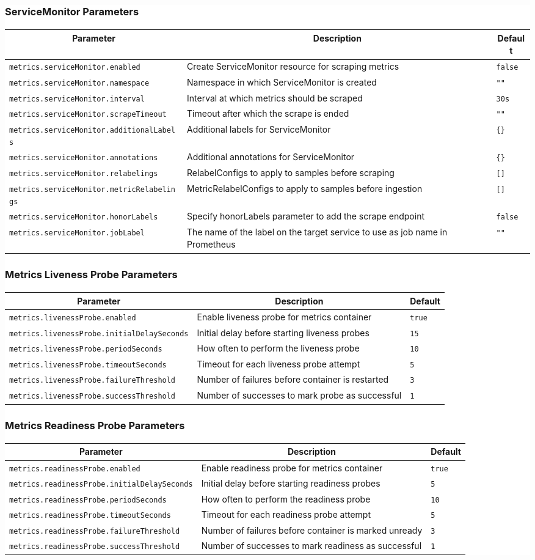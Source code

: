 ### ServiceMonitor Parameters

| Parameter                                  | Description                                                                  | Default |
| ------------------------------------------ | ---------------------------------------------------------------------------- | ------- |
| `metrics.serviceMonitor.enabled`           | Create ServiceMonitor resource for scraping metrics                          | `false` |
| `metrics.serviceMonitor.namespace`         | Namespace in which ServiceMonitor is created                                 | `""`    |
| `metrics.serviceMonitor.interval`          | Interval at which metrics should be scraped                                  | `30s`   |
| `metrics.serviceMonitor.scrapeTimeout`     | Timeout after which the scrape is ended                                      | `""`    |
| `metrics.serviceMonitor.additionalLabels`  | Additional labels for ServiceMonitor                                         | `{}`    |
| `metrics.serviceMonitor.annotations`       | Additional annotations for ServiceMonitor                                    | `{}`    |
| `metrics.serviceMonitor.relabelings`       | RelabelConfigs to apply to samples before scraping                           | `[]`    |
| `metrics.serviceMonitor.metricRelabelings` | MetricRelabelConfigs to apply to samples before ingestion                    | `[]`    |
| `metrics.serviceMonitor.honorLabels`       | Specify honorLabels parameter to add the scrape endpoint                     | `false` |
| `metrics.serviceMonitor.jobLabel`          | The name of the label on the target service to use as job name in Prometheus | `""`    |

### Metrics Liveness Probe Parameters

| Parameter                                   | Description                                      | Default |
| ------------------------------------------- | ------------------------------------------------ | ------- |
| `metrics.livenessProbe.enabled`             | Enable liveness probe for metrics container      | `true`  |
| `metrics.livenessProbe.initialDelaySeconds` | Initial delay before starting liveness probes    | `15`    |
| `metrics.livenessProbe.periodSeconds`       | How often to perform the liveness probe          | `10`    |
| `metrics.livenessProbe.timeoutSeconds`      | Timeout for each liveness probe attempt          | `5`     |
| `metrics.livenessProbe.failureThreshold`    | Number of failures before container is restarted | `3`     |
| `metrics.livenessProbe.successThreshold`    | Number of successes to mark probe as successful  | `1`     |

### Metrics Readiness Probe Parameters

| Parameter                                    | Description                                           | Default |
| -------------------------------------------- | ----------------------------------------------------- | ------- |
| `metrics.readinessProbe.enabled`             | Enable readiness probe for metrics container          | `true`  |
| `metrics.readinessProbe.initialDelaySeconds` | Initial delay before starting readiness probes        | `5`     |
| `metrics.readinessProbe.periodSeconds`       | How often to perform the readiness probe              | `10`    |
| `metrics.readinessProbe.timeoutSeconds`      | Timeout for each readiness probe attempt              | `5`     |
| `metrics.readinessProbe.failureThreshold`    | Number of failures before container is marked unready | `3`     |
| `metrics.readinessProbe.successThreshold`    | Number of successes to mark readiness as successful   | `1`     |

